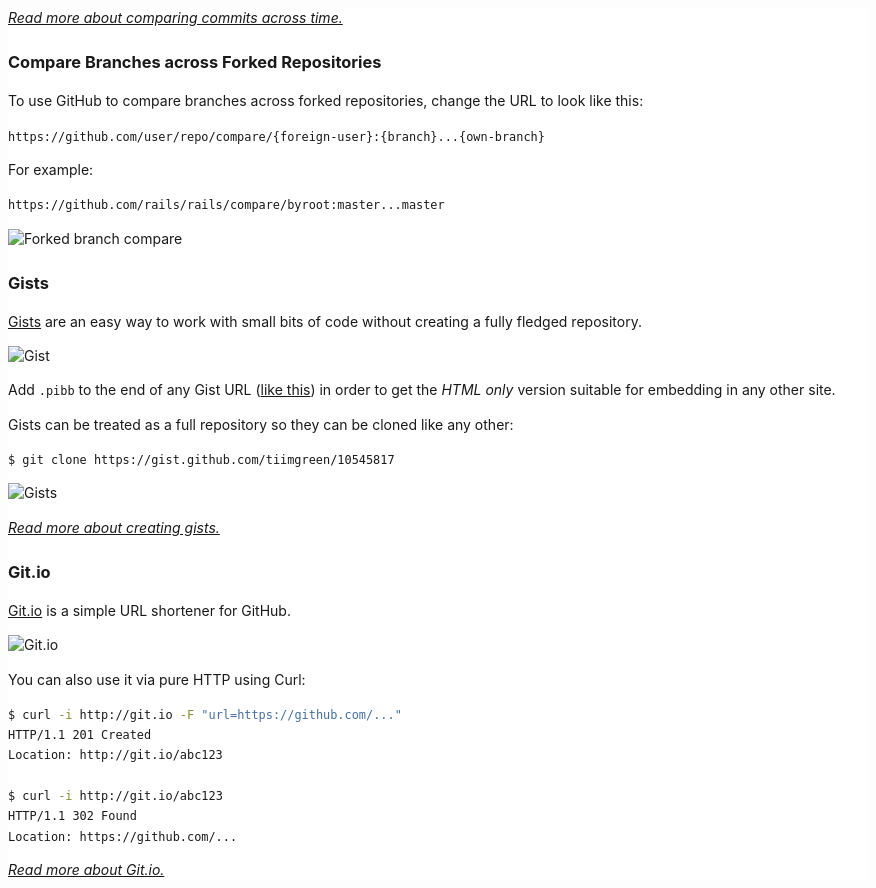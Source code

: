 [*Read more about comparing commits across time.*](https://help.github.com/articles/comparing-commits-across-time)

### Compare Branches across Forked Repositories
To use GitHub to compare branches across forked repositories, change the URL to look like this:

```
https://github.com/user/repo/compare/{foreign-user}:{branch}...{own-branch}
```

For example:

```
https://github.com/rails/rails/compare/byroot:master...master
```

![Forked branch compare](http://i.imgur.com/Q1W6qcB.png)

### Gists
[Gists](https://gist.github.com/) are an easy way to work with small bits of code without creating a fully fledged repository.

![Gist](http://i.imgur.com/VkKI1LC.png?1)

Add `.pibb` to the end of any Gist URL ([like this](https://gist.github.com/tiimgreen/10545817.pibb)) in order to get the *HTML only* version suitable for embedding in any other site.

Gists can be treated as a full repository so they can be cloned like any other:

```bash
$ git clone https://gist.github.com/tiimgreen/10545817
```

![Gists](http://i.imgur.com/dULZXXo.png)

[*Read more about creating gists.*](https://help.github.com/articles/creating-gists)

### Git.io
[Git.io](http://git.io) is a simple URL shortener for GitHub.

![Git.io](http://i.imgur.com/6JUfbcG.png?1)

You can also use it via pure HTTP using Curl:

```bash
$ curl -i http://git.io -F "url=https://github.com/..."
HTTP/1.1 201 Created
Location: http://git.io/abc123

$ curl -i http://git.io/abc123
HTTP/1.1 302 Found
Location: https://github.com/...
```

[*Read more about Git.io.*](https://github.com/blog/985-git-io-github-url-shortener)
